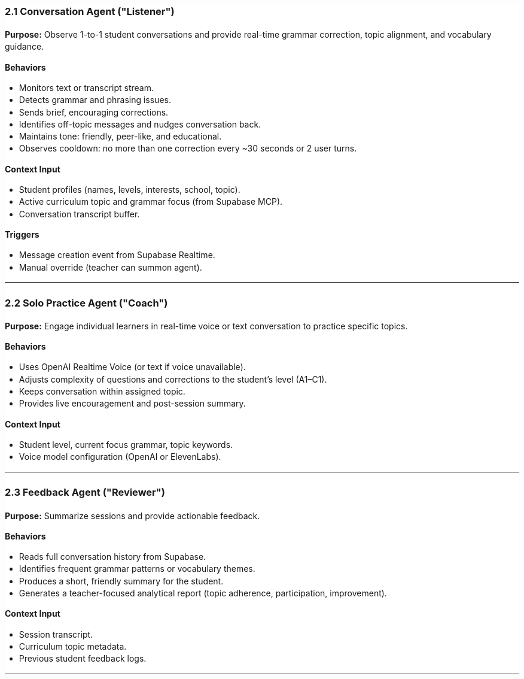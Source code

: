 ### 2.1 Conversation Agent ("Listener")

**Purpose:** Observe 1-to-1 student conversations and provide real-time grammar correction, topic alignment, and vocabulary guidance.

**Behaviors**
- Monitors text or transcript stream.
- Detects grammar and phrasing issues.
- Sends brief, encouraging corrections.
- Identifies off-topic messages and nudges conversation back.
- Maintains tone: friendly, peer-like, and educational.
- Observes cooldown: no more than one correction every ~30 seconds or 2 user turns.

**Context Input**
- Student profiles (names, levels, interests, school, topic).
- Active curriculum topic and grammar focus (from Supabase MCP).
- Conversation transcript buffer.

**Triggers**
- Message creation event from Supabase Realtime.
- Manual override (teacher can summon agent).

---

### 2.2 Solo Practice Agent ("Coach")

**Purpose:** Engage individual learners in real-time voice or text conversation to practice specific topics.

**Behaviors**
- Uses OpenAI Realtime Voice (or text if voice unavailable).
- Adjusts complexity of questions and corrections to the student’s level (A1–C1).
- Keeps conversation within assigned topic.
- Provides live encouragement and post-session summary.

**Context Input**
- Student level, current focus grammar, topic keywords.
- Voice model configuration (OpenAI or ElevenLabs).

---

### 2.3 Feedback Agent ("Reviewer")

**Purpose:** Summarize sessions and provide actionable feedback.

**Behaviors**
- Reads full conversation history from Supabase.
- Identifies frequent grammar patterns or vocabulary themes.
- Produces a short, friendly summary for the student.
- Generates a teacher-focused analytical report (topic adherence, participation, improvement).

**Context Input**
- Session transcript.
- Curriculum topic metadata.
- Previous student feedback logs.

---